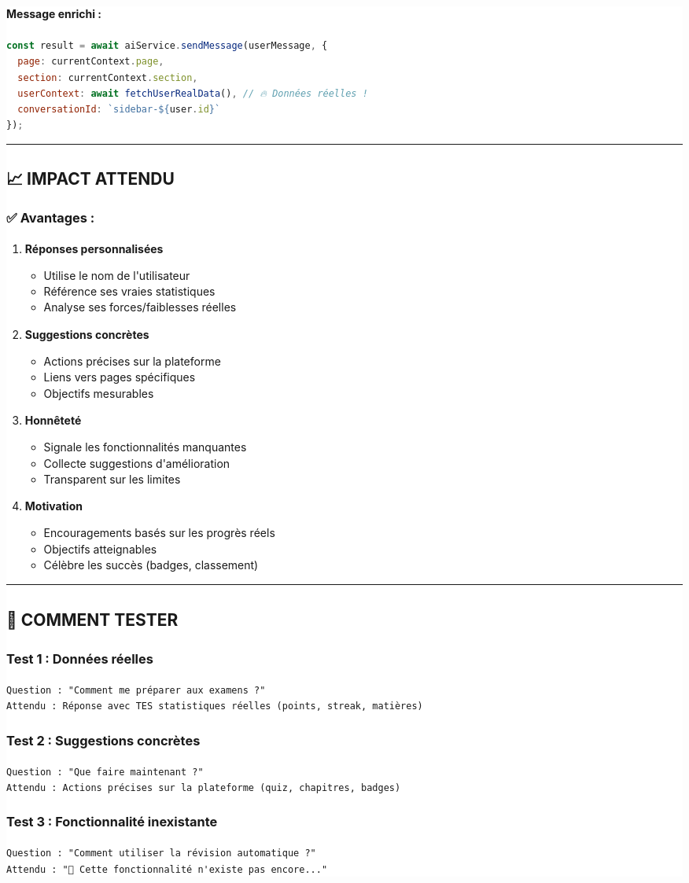 #### Message enrichi :
```javascript
const result = await aiService.sendMessage(userMessage, {
  page: currentContext.page,
  section: currentContext.section,
  userContext: await fetchUserRealData(), // 🔥 Données réelles !
  conversationId: `sidebar-${user.id}`
});
```

---

## 📈 IMPACT ATTENDU

### ✅ Avantages :

1. **Réponses personnalisées**
   - Utilise le nom de l'utilisateur
   - Référence ses vraies statistiques
   - Analyse ses forces/faiblesses réelles

2. **Suggestions concrètes**
   - Actions précises sur la plateforme
   - Liens vers pages spécifiques
   - Objectifs mesurables

3. **Honnêteté**
   - Signale les fonctionnalités manquantes
   - Collecte suggestions d'amélioration
   - Transparent sur les limites

4. **Motivation**
   - Encouragements basés sur les progrès réels
   - Objectifs atteignables
   - Célèbre les succès (badges, classement)

---

## 🧪 COMMENT TESTER

### Test 1 : Données réelles
```
Question : "Comment me préparer aux examens ?"
Attendu : Réponse avec TES statistiques réelles (points, streak, matières)
```

### Test 2 : Suggestions concrètes
```
Question : "Que faire maintenant ?"
Attendu : Actions précises sur la plateforme (quiz, chapitres, badges)
```

### Test 3 : Fonctionnalité inexistante
```
Question : "Comment utiliser la révision automatique ?"
Attendu : "📢 Cette fonctionnalité n'existe pas encore..."
```
